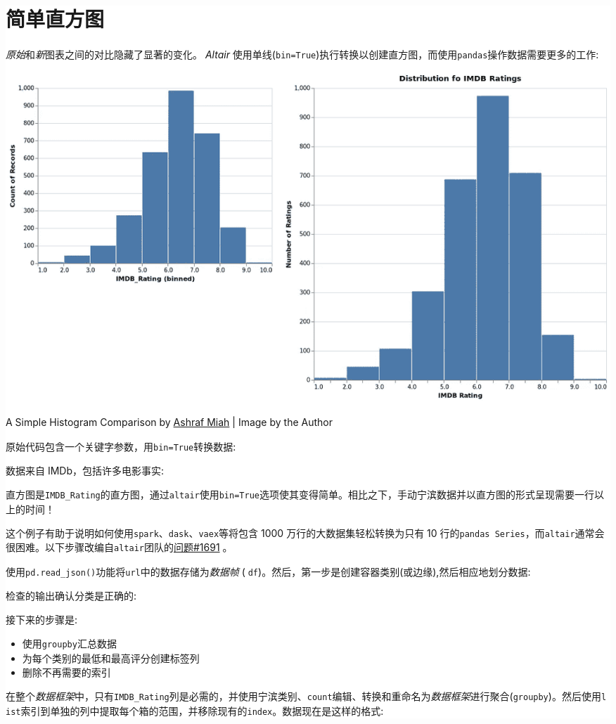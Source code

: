 # 简单直方图

*原始*和*新*图表之间的对比隐藏了显著的变化。 *Altair* 使用单线(`bin=True`)执行转换以创建直方图，而使用`pandas`操作数据需要更多的工作:

![](img/e60fc4c63c85abb086353bfa37cf1082.png)

A Simple Histogram Comparison by [Ashraf Miah](https://aero-data-science.medium.com/) | Image by the Author

原始代码包含一个关键字参数，用`bin=True`转换数据:

数据来自 IMDb，包括许多电影事实:

直方图是`IMDB_Rating`的直方图，通过`altair`使用`bin=True`选项使其变得简单。相比之下，手动宁滨数据并以直方图的形式呈现需要一行以上的时间！

这个例子有助于说明如何使用`spark`、`dask`、`vaex`等将包含 1000 万行的大数据集轻松转换为只有 10 行的`pandas Series`，而`altair`通常会很困难。以下步骤改编自`altair`团队的[问题#1691](https://github.com/altair-viz/altair/issues/1691) 。

使用`pd.read_json()`功能将`url`中的数据存储为*数据帧* ( `df`)。然后，第一步是创建容器类别(或边缘),然后相应地划分数据:

检查的输出确认分类是正确的:

接下来的步骤是:

*   使用`groupby`汇总数据
*   为每个类别的最低和最高评分创建标签列
*   删除不再需要的索引

在整个*数据框架*中，只有`IMDB_Rating`列是必需的，并使用宁滨类别、`count`编辑、转换和重命名为*数据框架*进行聚合(`groupby`)。然后使用`list`索引到单独的列中提取每个箱的范围，并移除现有的`index`。数据现在是这样的格式:
